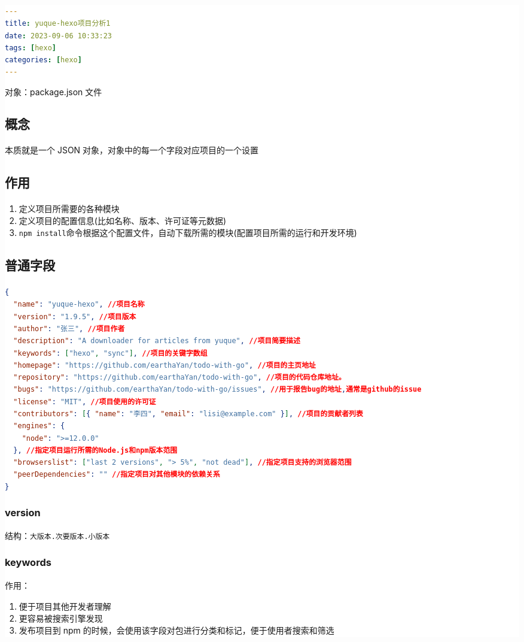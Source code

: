 ```yaml
---
title: yuque-hexo项目分析1
date: 2023-09-06 10:33:23
tags: [hexo]
categories: [hexo]
---
```


对象：package.json 文件

## 概念

本质就是一个 JSON 对象，对象中的每一个字段对应项目的一个设置

## 作用

1. 定义项目所需要的各种模块
2. 定义项目的配置信息(比如名称、版本、许可证等元数据)
3. `npm install`命令根据这个配置文件，自动下载所需的模块(配置项目所需的运行和开发环境)

## 普通字段

```json
{
  "name": "yuque-hexo", //项目名称
  "version": "1.9.5", //项目版本
  "author": "张三", //项目作者
  "description": "A downloader for articles from yuque", //项目简要描述
  "keywords": ["hexo", "sync"], //项目的关键字数组
  "homepage": "https://github.com/earthaYan/todo-with-go", //项目的主页地址
  "repository": "https://github.com/earthaYan/todo-with-go", //项目的代码仓库地址。
  "bugs": "https://github.com/earthaYan/todo-with-go/issues", //用于报告bug的地址,通常是github的issue
  "license": "MIT", //项目使用的许可证
  "contributors": [{ "name": "李四", "email": "lisi@example.com" }], //项目的贡献者列表
  "engines": {
    "node": ">=12.0.0"
  }, //指定项目运行所需的Node.js和npm版本范围
  "browserslist": ["last 2 versions", "> 5%", "not dead"], //指定项目支持的浏览器范围
  "peerDependencies": "" //指定项目对其他模块的依赖关系
}
```

### version

结构：`大版本.次要版本.小版本`

### keywords

作用：

1. 便于项目其他开发者理解
2. 更容易被搜索引擎发现
3. 发布项目到 npm 的时候，会使用该字段对包进行分类和标记，便于使用者搜索和筛选
